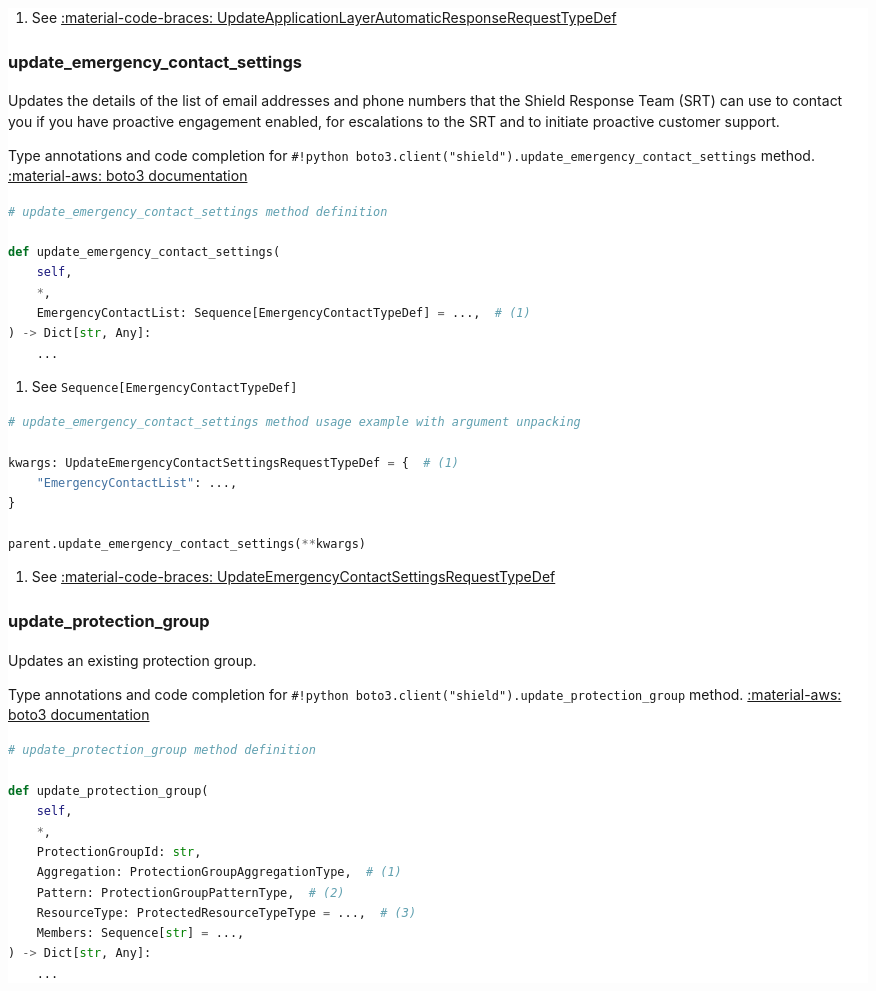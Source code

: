 1. See [:material-code-braces: UpdateApplicationLayerAutomaticResponseRequestTypeDef](./type_defs.md#updateapplicationlayerautomaticresponserequesttypedef)

### update\_emergency\_contact\_settings

Updates the details of the list of email addresses and phone numbers that the
Shield Response Team (SRT) can use to contact you if you have proactive
engagement enabled, for escalations to the SRT and to initiate proactive
customer support.

Type annotations and code completion for `#!python boto3.client("shield").update_emergency_contact_settings` method.
[:material-aws: boto3 documentation](https://boto3.amazonaws.com/v1/documentation/api/latest/reference/services/shield/client/update_emergency_contact_settings.html)

```python
# update_emergency_contact_settings method definition

def update_emergency_contact_settings(
    self,
    *,
    EmergencyContactList: Sequence[EmergencyContactTypeDef] = ...,  # (1)
) -> Dict[str, Any]:
    ...
```

1. See `Sequence[EmergencyContactTypeDef]`


```python
# update_emergency_contact_settings method usage example with argument unpacking

kwargs: UpdateEmergencyContactSettingsRequestTypeDef = {  # (1)
    "EmergencyContactList": ...,
}

parent.update_emergency_contact_settings(**kwargs)
```

1. See [:material-code-braces: UpdateEmergencyContactSettingsRequestTypeDef](./type_defs.md#updateemergencycontactsettingsrequesttypedef)

### update\_protection\_group

Updates an existing protection group.

Type annotations and code completion for `#!python boto3.client("shield").update_protection_group` method.
[:material-aws: boto3 documentation](https://boto3.amazonaws.com/v1/documentation/api/latest/reference/services/shield/client/update_protection_group.html)

```python
# update_protection_group method definition

def update_protection_group(
    self,
    *,
    ProtectionGroupId: str,
    Aggregation: ProtectionGroupAggregationType,  # (1)
    Pattern: ProtectionGroupPatternType,  # (2)
    ResourceType: ProtectedResourceTypeType = ...,  # (3)
    Members: Sequence[str] = ...,
) -> Dict[str, Any]:
    ...
```
